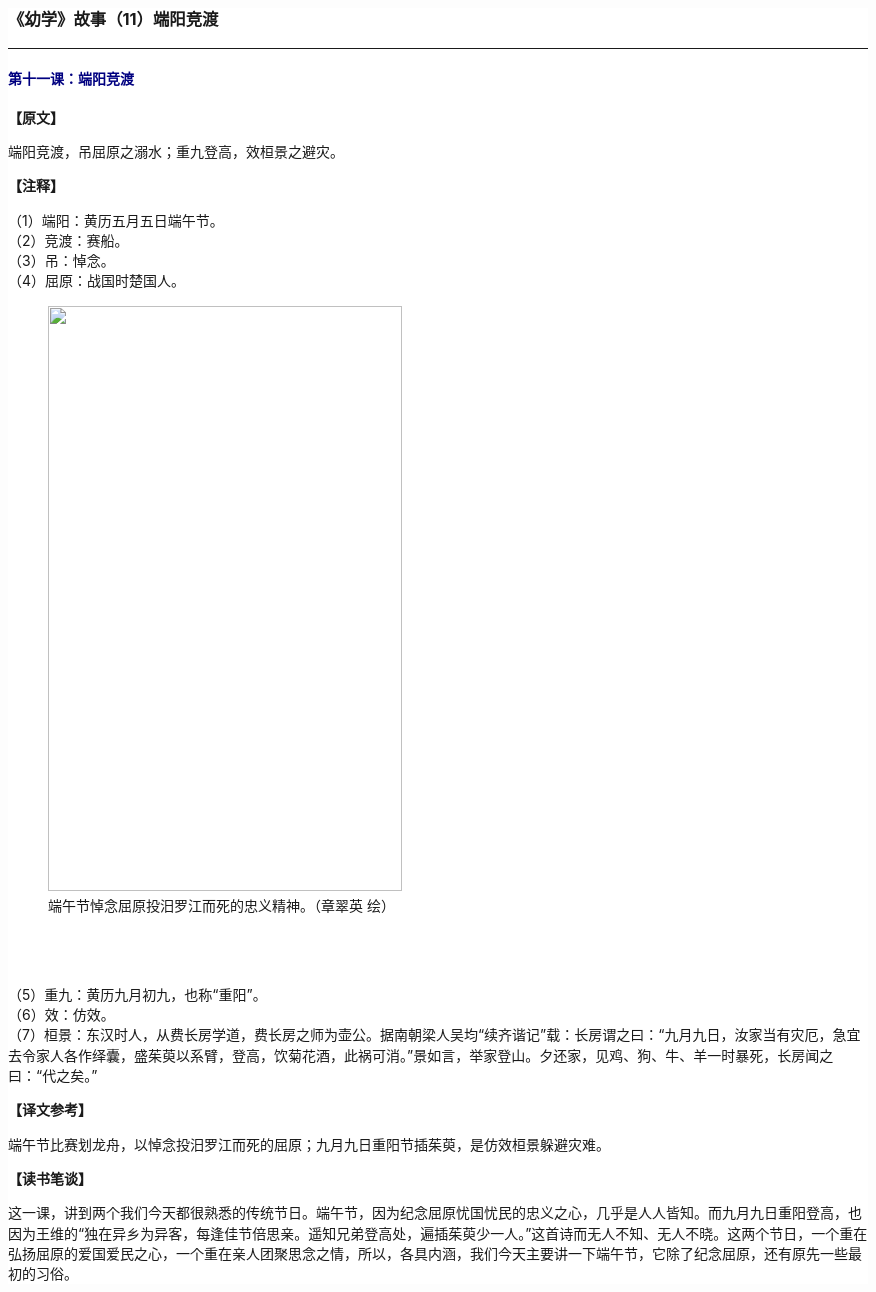 ### 《幼学》故事（11）端阳竞渡
------------------------

<h4 class="page-header">
 <span style="color: #000080;">
  第十一课：端阳竞渡
 </span>
</h4>
<p>
 <strong>
  【原文】
 </strong>
</p>
<p>
 端阳竞渡，吊屈原之溺水；重九登高，效桓景之避灾。
</p>
<p>
 <strong>
  【注释】
 </strong>
</p>
<p>
 （1）端阳：黄历五月五日端午节。
 <br/>
 （2）竞渡：赛船。
 <br/>
 （3）吊：悼念。
 <br/>
 （4）屈原：战国时楚国人。
</p>
<figure class="wp-caption aligncenter" id="attachment_6009925" style="width: 354px">
 <a href="http://i.epochtimes.com/assets/uploads/2011/06/1106061056572223_1.jpg">
  <img alt="" class="size-full wp-image-6009925" height="585" src="http://i.epochtimes.com/assets/uploads/2011/06/1106061056572223_1.jpg" width="354"/>
 </a>
 <br/><figcaption class="wp-caption-text">
  端午节悼念屈原投汨罗江而死的忠义精神。（章翠英 绘）
 </figcaption><br/>
</figure><br/>
<p>
 （5）重九：黄历九月初九，也称“重阳”。
 <br/>
 （6）效：仿效。
 <br/>
 （7）桓景：东汉时人，从费长房学道，费长房之师为壶公。据南朝梁人吴均“续齐谐记”载：长房谓之曰：“九月九日，汝家当有灾厄，急宜去令家人各作绎囊，盛茱萸以系臂，登高，饮菊花酒，此祸可消。”景如言，举家登山。夕还家，见鸡、狗、牛、羊一时暴死，长房闻之曰：“代之矣。”
</p>
<p>
 <strong>
  【译文参考】
 </strong>
</p>
<p>
 端午节比赛划龙舟，以悼念投汨罗江而死的屈原；九月九日重阳节插茱萸，是仿效桓景躲避灾难。
</p>
<p>
 <strong>
  【读书笔谈】
 </strong>
</p>
<p>
 这一课，讲到两个我们今天都很熟悉的传统节日。端午节，因为纪念屈原忧国忧民的忠义之心，几乎是人人皆知。而九月九日重阳登高，也因为王维的“独在异乡为异客，每逢佳节倍思亲。遥知兄弟登高处，遍插茱萸少一人。”这首诗而无人不知、无人不晓。这两个节日，一个重在弘扬屈原的爱国爱民之心，一个重在亲人团聚思念之情，所以，各具内涵，我们今天主要讲一下端午节，它除了纪念屈原，还有原先一些最初的习俗。